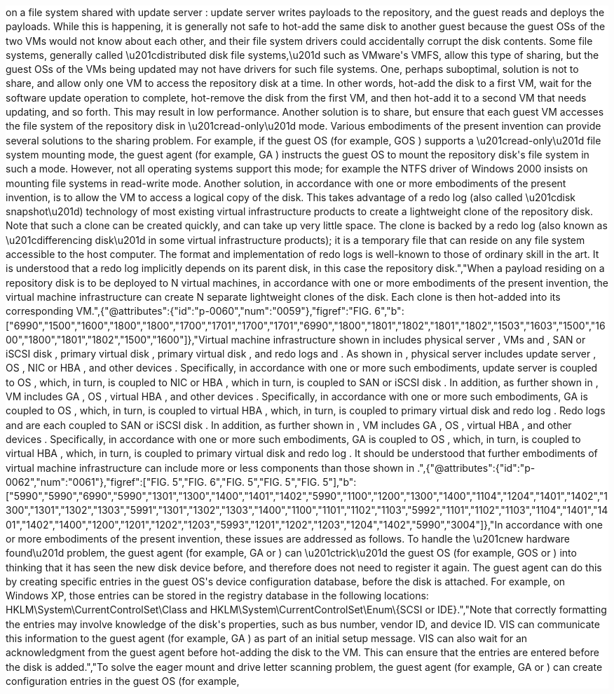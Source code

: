 on a file system shared with update server : update server  writes payloads to the repository, and the guest reads and deploys the payloads. While this is happening, it is generally not safe to hot-add the same disk to another guest because the guest OSs of the two VMs would not know about each other, and their file system drivers could accidentally corrupt the disk contents. Some file systems, generally called \u201cdistributed disk file systems,\u201d such as VMware's VMFS, allow this type of sharing, but the guest OSs of the VMs being updated may not have drivers for such file systems. One, perhaps suboptimal, solution is not to share, and allow only one VM to access the repository disk at a time. In other words, hot-add the disk to a first VM, wait for the software update operation to complete, hot-remove the disk from the first VM, and then hot-add it to a second VM that needs updating, and so forth. This may result in low performance. Another solution is to share, but ensure that each guest VM accesses the file system of the repository disk in \u201cread-only\u201d mode. Various embodiments of the present invention can provide several solutions to the sharing problem. For example, if the guest OS (for example, GOS ) supports a \u201cread-only\u201d file system mounting mode, the guest agent (for example, GA ) instructs the guest OS to mount the repository disk's file system in such a mode. However, not all operating systems support this mode; for example the NTFS driver of Windows 2000 insists on mounting file systems in read-write mode. Another solution, in accordance with one or more embodiments of the present invention, is to allow the VM to access a logical copy of the disk. This takes advantage of a redo log (also called \u201cdisk snapshot\u201d) technology of most existing virtual infrastructure products to create a lightweight clone of the repository disk. Note that such a clone can be created quickly, and can take up very little space. The clone is backed by a redo log (also known as \u201cdifferencing disk\u201d in some virtual infrastructure products); it is a temporary file that can reside on any file system accessible to the host computer. The format and implementation of redo logs is well-known to those of ordinary skill in the art. It is understood that a redo log implicitly depends on its parent disk, in this case the repository disk.","When a payload residing on a repository disk is to be deployed to N virtual machines, in accordance with one or more embodiments of the present invention, the virtual machine infrastructure can create N separate lightweight clones of the disk. Each clone is then hot-added into its corresponding VM.",{"@attributes":{"id":"p-0060","num":"0059"},"figref":"FIG. 6","b":["6990","1500","1600","1800","1800","1700","1701","1700","1701","6990","1800","1801","1802","1801","1802","1503","1603","1500","1600","1800","1801","1802","1500","1600"]},"Virtual machine infrastructure  shown in  includes physical server , VMs  and , SAN or iSCSI disk , primary virtual disk , primary virtual disk , and redo logs  and . As shown in , physical server  includes update server , OS , NIC or HBA , and other devices . Specifically, in accordance with one or more such embodiments, update server  is coupled to OS , which, in turn, is coupled to NIC or HBA , which in turn, is coupled to SAN or iSCSI disk . In addition, as further shown in , VM  includes GA , OS , virtual HBA , and other devices . Specifically, in accordance with one or more such embodiments, GA  is coupled to OS , which, in turn, is coupled to virtual HBA , which, in turn, is coupled to primary virtual disk  and redo log . Redo logs  and  are each coupled to SAN or iSCSI disk . In addition, as further shown in , VM  includes GA , OS , virtual HBA , and other devices . Specifically, in accordance with one or more such embodiments, GA  is coupled to OS , which, in turn, is coupled to virtual HBA , which, in turn, is coupled to primary virtual disk  and redo log . It should be understood that further embodiments of virtual machine infrastructure  can include more or less components than those shown in .",{"@attributes":{"id":"p-0062","num":"0061"},"figref":["FIG. 5","FIG. 6","FIG. 5","FIG. 5","FIG. 5"],"b":["5990","5990","6990","5990","1301","1300","1400","1401","1402","5990","1100","1200","1300","1400","1104","1204","1401","1402","1300","1301","1302","1303","5991","1301","1302","1303","1400","1100","1101","1102","1103","5992","1101","1102","1103","1104","1401","1401","1402","1400","1200","1201","1202","1203","5993","1201","1202","1203","1204","1402","5990","3004"]},"In accordance with one or more embodiments of the present invention, these issues are addressed as follows. To handle the \u201cnew hardware found\u201d problem, the guest agent (for example, GA  or ) can \u201ctrick\u201d the guest OS (for example, GOS  or ) into thinking that it has seen the new disk device before, and therefore does not need to register it again. The guest agent can do this by creating specific entries in the guest OS's device configuration database, before the disk is attached. For example, on Windows XP, those entries can be stored in the registry database in the following locations: HKLM\\System\\CurrentControlSet\\Class and HKLM\\System\\CurrentControlSet\\Enum\\{SCSI or IDE}.","Note that correctly formatting the entries may involve knowledge of the disk's properties, such as bus number, vendor ID, and device ID. VIS  can communicate this information to the guest agent (for example, GA ) as part of an initial setup message. VIS  can also wait for an acknowledgment from the guest agent before hot-adding the disk to the VM. This can ensure that the entries are entered before the disk is added.","To solve the eager mount and drive letter scanning problem, the guest agent (for example, GA  or ) can create configuration entries in the guest OS (for example,